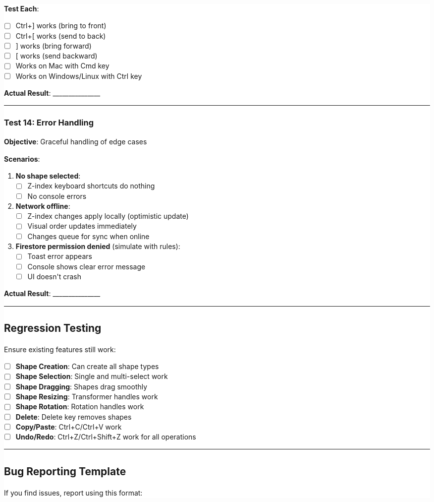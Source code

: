 **Test Each**:
- [ ] Ctrl+] works (bring to front)
- [ ] Ctrl+[ works (send to back)
- [ ] ] works (bring forward)
- [ ] [ works (send backward)
- [ ] Works on Mac with Cmd key
- [ ] Works on Windows/Linux with Ctrl key

**Actual Result**: _______________

---

### Test 14: Error Handling

**Objective**: Graceful handling of edge cases

**Scenarios**:

1. **No shape selected**:
   - [ ] Z-index keyboard shortcuts do nothing
   - [ ] No console errors

2. **Network offline**:
   - [ ] Z-index changes apply locally (optimistic update)
   - [ ] Visual order updates immediately
   - [ ] Changes queue for sync when online

3. **Firestore permission denied** (simulate with rules):
   - [ ] Toast error appears
   - [ ] Console shows clear error message
   - [ ] UI doesn't crash

**Actual Result**: _______________

---

## Regression Testing

Ensure existing features still work:

- [ ] **Shape Creation**: Can create all shape types
- [ ] **Shape Selection**: Single and multi-select work
- [ ] **Shape Dragging**: Shapes drag smoothly
- [ ] **Shape Resizing**: Transformer handles work
- [ ] **Shape Rotation**: Rotation handles work
- [ ] **Delete**: Delete key removes shapes
- [ ] **Copy/Paste**: Ctrl+C/Ctrl+V work
- [ ] **Undo/Redo**: Ctrl+Z/Ctrl+Shift+Z work for all operations

---

## Bug Reporting Template

If you find issues, report using this format:
